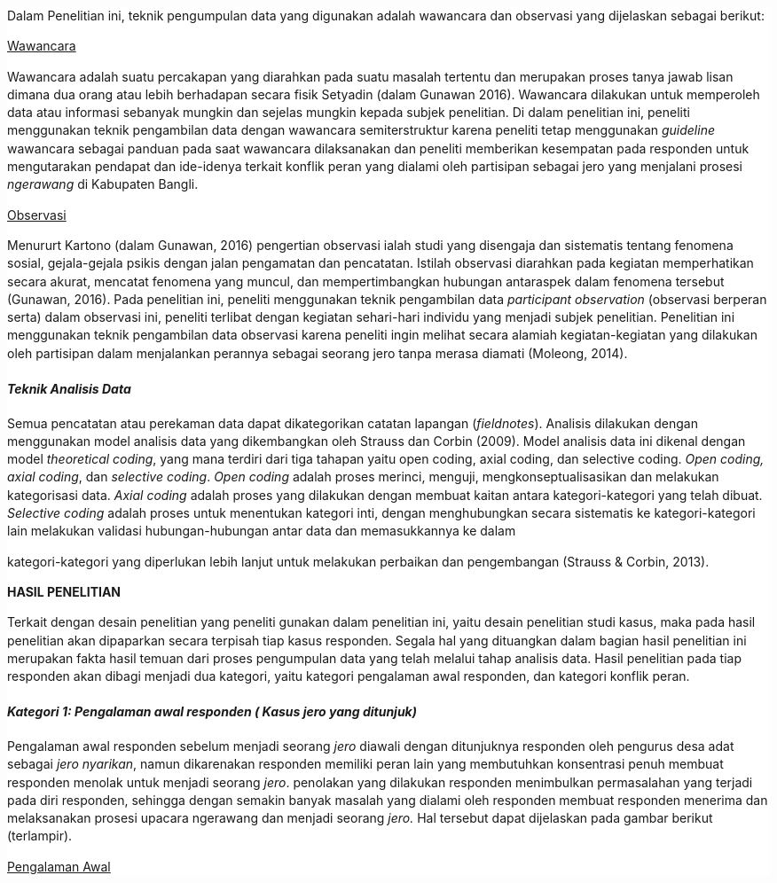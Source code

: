 <p><span class="font6">Dalam Penelitian ini, teknik pengumpulan data yang digunakan adalah wawancara dan observasi yang dijelaskan sebagai berikut:</span></p>
<p><span class="font6" style="text-decoration:underline;">Wawancara</span></p>
<p><span class="font6">Wawancara adalah suatu percakapan yang diarahkan pada suatu masalah tertentu dan merupakan proses tanya jawab lisan dimana dua orang atau lebih berhadapan secara fisik Setyadin (dalam Gunawan 2016). Wawancara dilakukan untuk memperoleh data atau informasi sebanyak mungkin dan sejelas mungkin kepada subjek penelitian. Di dalam penelitian ini, peneliti menggunakan teknik pengambilan data dengan wawancara semiterstruktur karena peneliti tetap menggunakan </span><span class="font6" style="font-style:italic;">guideline</span><span class="font6"> wawancara sebagai panduan pada saat wawancara dilaksanakan dan peneliti memberikan kesempatan pada responden untuk mengutarakan pendapat dan ide-idenya terkait konflik peran yang dialami oleh partisipan sebagai jero yang menjalani prosesi </span><span class="font6" style="font-style:italic;">ngerawang</span><span class="font6"> di Kabupaten Bangli.</span></p>
<p><span class="font6" style="text-decoration:underline;">Observasi</span></p>
<p><span class="font6">Menururt Kartono (dalam Gunawan, 2016) pengertian observasi ialah studi yang disengaja dan sistematis tentang fenomena sosial, gejala-gejala psikis dengan jalan pengamatan dan pencatatan. Istilah observasi diarahkan pada kegiatan memperhatikan secara akurat, mencatat fenomena yang muncul, dan mempertimbangkan hubungan antaraspek dalam fenomena tersebut (Gunawan, 2016). Pada penelitian ini, peneliti menggunakan teknik pengambilan data </span><span class="font6" style="font-style:italic;">participant observation</span><span class="font6"> (observasi berperan serta) dalam observasi ini, peneliti terlibat dengan kegiatan sehari-hari individu yang menjadi subjek penelitian. Penelitian ini menggunakan teknik pengambilan data observasi karena peneliti ingin melihat secara alamiah kegiatan-kegiatan yang dilakukan oleh partisipan dalam menjalankan perannya sebagai seorang jero tanpa merasa diamati (Moleong, 2014).</span></p>
<h4><a name="bookmark14"></a><span class="font6" style="font-weight:bold;font-style:italic;"><a name="bookmark15"></a>Teknik Analisis Data</span></h4>
<p><span class="font6">Semua pencatatan atau perekaman data dapat dikategorikan catatan lapangan (</span><span class="font6" style="font-style:italic;">fieldnotes</span><span class="font6">). Analisis dilakukan dengan menggunakan model analisis data yang dikembangkan oleh Strauss dan Corbin (2009). Model analisis data ini dikenal dengan model </span><span class="font6" style="font-style:italic;">theoretical coding</span><span class="font6">, yang mana terdiri dari tiga tahapan yaitu open coding, axial coding, dan selective coding. </span><span class="font6" style="font-style:italic;">Open coding, axial coding</span><span class="font6">, dan </span><span class="font6" style="font-style:italic;">selective coding</span><span class="font6">. </span><span class="font6" style="font-style:italic;">Open coding </span><span class="font6">adalah proses merinci, menguji, mengkonseptualisasikan dan melakukan kategorisasi data. </span><span class="font6" style="font-style:italic;">Axial coding</span><span class="font6"> adalah proses yang dilakukan dengan membuat kaitan antara kategori-kategori yang telah dibuat. </span><span class="font6" style="font-style:italic;">Selective coding</span><span class="font6"> adalah proses untuk menentukan kategori inti, dengan menghubungkan secara sistematis ke kategori-kategori lain melakukan validasi hubungan-hubungan antar data dan memasukkannya ke dalam</span></p>
<p><span class="font6">kategori-kategori yang diperlukan lebih lanjut untuk melakukan perbaikan dan pengembangan (Strauss &amp;&nbsp;Corbin, 2013).</span></p>
<p><span class="font6" style="font-weight:bold;">HASIL PENELITIAN</span></p>
<p><span class="font6">Terkait dengan desain penelitian yang peneliti gunakan dalam penelitian ini, yaitu desain penelitian studi kasus, maka pada hasil penelitian akan dipaparkan secara terpisah tiap kasus responden. Segala hal yang dituangkan dalam bagian hasil penelitian ini merupakan fakta hasil temuan dari proses pengumpulan data yang telah melalui tahap analisis data. Hasil penelitian pada tiap responden akan dibagi menjadi dua kategori, yaitu kategori pengalaman awal responden, dan kategori konflik peran.</span></p>
<h4><a name="bookmark16"></a><span class="font6" style="font-weight:bold;font-style:italic;"><a name="bookmark17"></a>Kategori 1: Pengalaman awal responden ( Kasus jero yang ditunjuk)</span></h4>
<p><span class="font6">Pengalaman awal responden sebelum menjadi seorang </span><span class="font6" style="font-style:italic;">jero </span><span class="font6">diawali dengan ditunjuknya responden oleh pengurus desa adat sebagai </span><span class="font6" style="font-style:italic;">jero nyarikan</span><span class="font6">, namun dikarenakan responden memiliki peran lain yang membutuhkan konsentrasi penuh membuat responden menolak untuk menjadi seorang </span><span class="font6" style="font-style:italic;">jero</span><span class="font6">. penolakan yang dilakukan responden menimbulkan permasalahan yang terjadi pada diri responden, sehingga dengan semakin banyak masalah yang dialami oleh responden membuat responden menerima dan melaksanakan prosesi upacara ngerawang dan menjadi seorang </span><span class="font6" style="font-style:italic;">jero.</span><span class="font6"> Hal tersebut dapat dijelaskan pada gambar berikut (terlampir).</span></p>
<p><span class="font6" style="text-decoration:underline;">Pengalaman Awal</span></p>